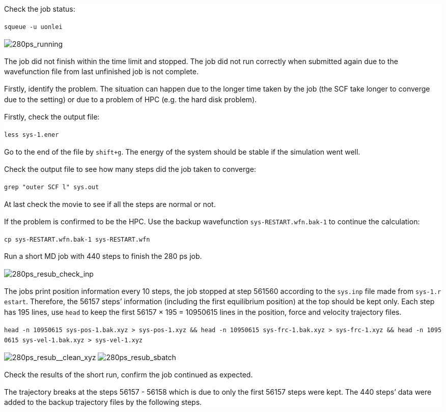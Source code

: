 Check the job status:

```shell
squeue -u uonlei
```

<img src="../nvt-200K/280ps_running.png" alt="280ps_running" style="width:60%;" />

The job did not finish within the time limit and stopped. The job did not run correctly when submitted again due to the wavefunction file   from last unfinished job is not complete. 

Firstly, identify the problem. The situation can happen due to the longer time taken by the job (the SCF take longer to converge due to the setting) or due to a problem of HPC (e.g. the hard disk problem).

Firstly, check the output file:

```
less sys-1.ener
```

Go to the end of the file by `shift+g`. The energy of the system should be stable if the simulation went well.

Check the output file to see how many steps did the job taken to converge:

```
grep "outer SCF l" sys.out
```

At last check the movie to see if all the steps are normal or not.

If the problem is confirmed to be the HPC. Use the backup wavefunction `sys-RESTART.wfn.bak-1` to continue the calculation:

```
cp sys-RESTART.wfn.bak-1 sys-RESTART.wfn
```

 Run a short MD job with 440 steps to finish the 280 ps job.

<img src="../nvt-200K/280ps_resub_check_inp.png" alt="280ps_resub_check_inp" style="width:60%;" />

The jobs print position information every 10 steps, the job stopped at step 561560 according to the `sys.inp` file made from `sys-1.restart`. Therefore, the 56157 steps’ information (including the first equilibrium position) at the top should be kept only. Each step has 195 lines, use `head` to keep the first 56157 &times; 195 = 10950615 lines in the position, force and velocity trajectory files. 

```
head -n 10950615 sys-pos-1.bak.xyz > sys-pos-1.xyz && head -n 10950615 sys-frc-1.bak.xyz > sys-frc-1.xyz && head -n 10950615 sys-vel-1.bak.xyz > sys-vel-1.xyz
```

<img src="../nvt-200K/280ps_resub_clean_xyz.png" alt="280ps_resub__clean_xyz" style="width:60%;" />

<img src="../nvt-200K/280ps_resub_sbatch.png" alt="280ps_resub_sbatch" style="width:60%;" />

Check the results of the short run, confirm the job continued as expected.

The trajectory breaks at the steps 56157 - 56158 which is due to only the first 56157 steps were kept. The 440 steps’ data were added to the backup trajectory files by the following steps.
